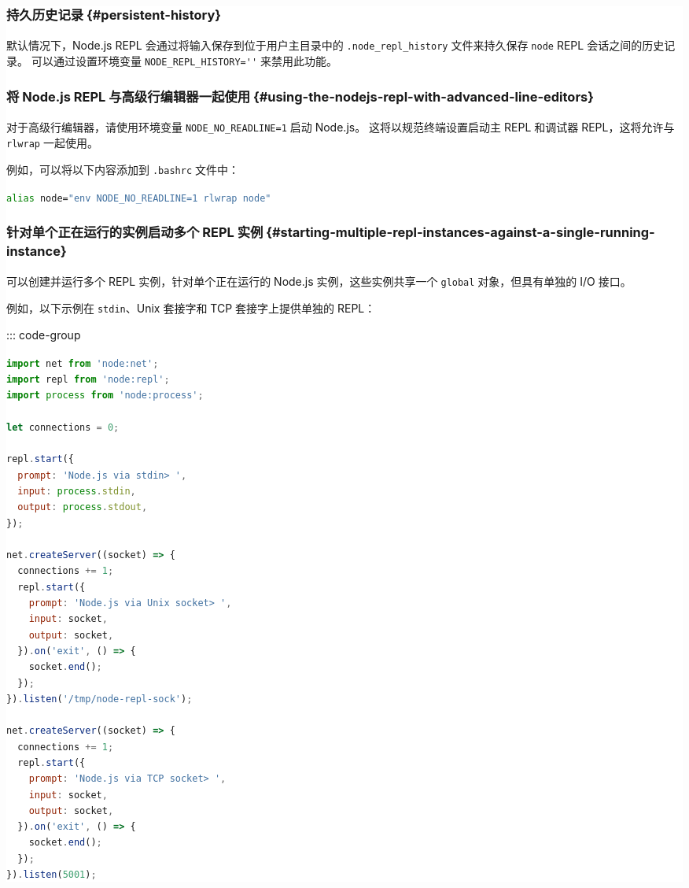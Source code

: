 ### 持久历史记录 {#persistent-history}

默认情况下，Node.js REPL 会通过将输入保存到位于用户主目录中的 `.node_repl_history` 文件来持久保存 `node` REPL 会话之间的历史记录。 可以通过设置环境变量 `NODE_REPL_HISTORY=''` 来禁用此功能。

### 将 Node.js REPL 与高级行编辑器一起使用 {#using-the-nodejs-repl-with-advanced-line-editors}

对于高级行编辑器，请使用环境变量 `NODE_NO_READLINE=1` 启动 Node.js。 这将以规范终端设置启动主 REPL 和调试器 REPL，这将允许与 `rlwrap` 一起使用。

例如，可以将以下内容添加到 `.bashrc` 文件中：

```bash [BASH]
alias node="env NODE_NO_READLINE=1 rlwrap node"
```
### 针对单个正在运行的实例启动多个 REPL 实例 {#starting-multiple-repl-instances-against-a-single-running-instance}

可以创建并运行多个 REPL 实例，针对单个正在运行的 Node.js 实例，这些实例共享一个 `global` 对象，但具有单独的 I/O 接口。

例如，以下示例在 `stdin`、Unix 套接字和 TCP 套接字上提供单独的 REPL：

::: code-group
```js [ESM]
import net from 'node:net';
import repl from 'node:repl';
import process from 'node:process';

let connections = 0;

repl.start({
  prompt: 'Node.js via stdin> ',
  input: process.stdin,
  output: process.stdout,
});

net.createServer((socket) => {
  connections += 1;
  repl.start({
    prompt: 'Node.js via Unix socket> ',
    input: socket,
    output: socket,
  }).on('exit', () => {
    socket.end();
  });
}).listen('/tmp/node-repl-sock');

net.createServer((socket) => {
  connections += 1;
  repl.start({
    prompt: 'Node.js via TCP socket> ',
    input: socket,
    output: socket,
  }).on('exit', () => {
    socket.end();
  });
}).listen(5001);
```

